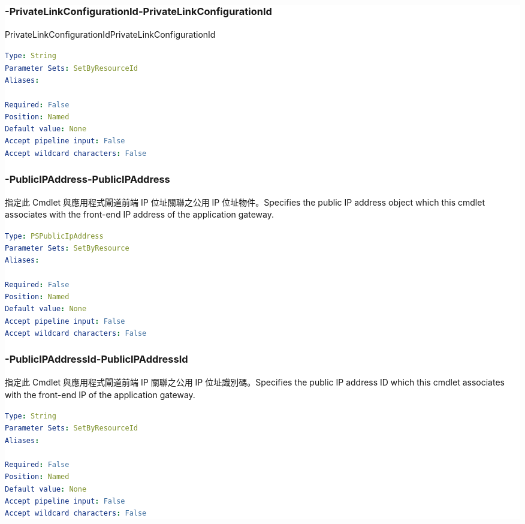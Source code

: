 ### <span data-ttu-id="372c9-136">-PrivateLinkConfigurationId</span><span class="sxs-lookup"><span data-stu-id="372c9-136">-PrivateLinkConfigurationId</span></span>
<span data-ttu-id="372c9-137">PrivateLinkConfigurationId</span><span class="sxs-lookup"><span data-stu-id="372c9-137">PrivateLinkConfigurationId</span></span>

```yaml
Type: String
Parameter Sets: SetByResourceId
Aliases:

Required: False
Position: Named
Default value: None
Accept pipeline input: False
Accept wildcard characters: False
```

### <span data-ttu-id="372c9-138">-PublicIPAddress</span><span class="sxs-lookup"><span data-stu-id="372c9-138">-PublicIPAddress</span></span>
<span data-ttu-id="372c9-139">指定此 Cmdlet 與應用程式閘道前端 IP 位址關聯之公用 IP 位址物件。</span><span class="sxs-lookup"><span data-stu-id="372c9-139">Specifies the public IP address object which this cmdlet associates with the front-end IP address of the application gateway.</span></span>

```yaml
Type: PSPublicIpAddress
Parameter Sets: SetByResource
Aliases:

Required: False
Position: Named
Default value: None
Accept pipeline input: False
Accept wildcard characters: False
```

### <span data-ttu-id="372c9-140">-PublicIPAddressId</span><span class="sxs-lookup"><span data-stu-id="372c9-140">-PublicIPAddressId</span></span>
<span data-ttu-id="372c9-141">指定此 Cmdlet 與應用程式閘道前端 IP 關聯之公用 IP 位址識別碼。</span><span class="sxs-lookup"><span data-stu-id="372c9-141">Specifies the public IP address ID which this cmdlet associates with the front-end IP of the application gateway.</span></span>

```yaml
Type: String
Parameter Sets: SetByResourceId
Aliases:

Required: False
Position: Named
Default value: None
Accept pipeline input: False
Accept wildcard characters: False
```
